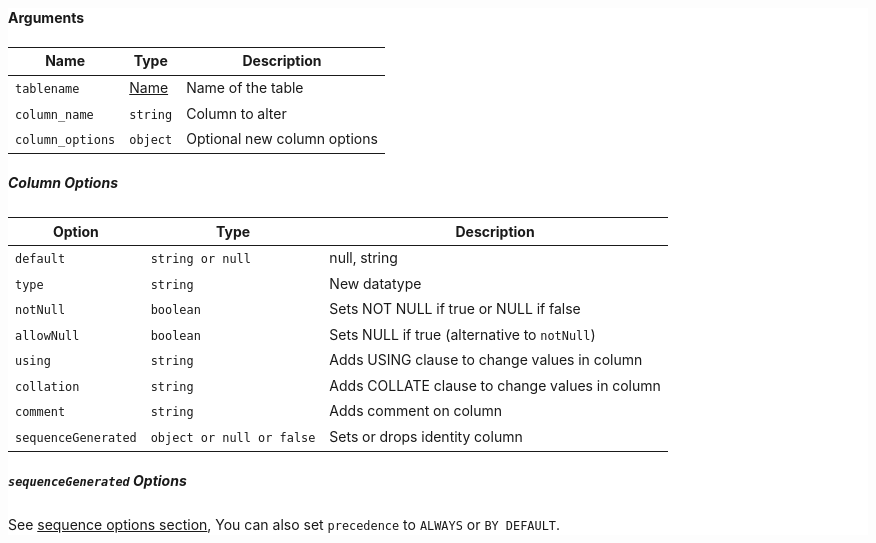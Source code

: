 #### Arguments

| Name             | Type                      | Description                 |
|------------------|---------------------------|-----------------------------|
| `tablename`      | [Name](/migrations/#type) | Name of the table           |
| `column_name`    | `string`                  | Column to alter             |
| `column_options` | `object`                  | Optional new column options |

##### Column Options

| Option              | Type                      | Description                                    |
|---------------------|---------------------------|------------------------------------------------|
| `default`           | `string or null`          | null, string                                   |
| `type`              | `string`                  | New datatype                                   |
| `notNull`           | `boolean`                 | Sets NOT NULL if true or NULL if false         |
| `allowNull`         | `boolean`                 | Sets NULL if true (alternative to `notNull`)   |
| `using`             | `string`                  | Adds USING clause to change values in column   |
| `collation`         | `string`                  | Adds COLLATE clause to change values in column |
| `comment`           | `string`                  | Adds comment on column                         |
| `sequenceGenerated` | `object or null or false` | Sets or drops identity column                  | 

##### `sequenceGenerated` Options

See [sequence options section](sequences.md#sequence-options),
You can also set `precedence` to `ALWAYS` or `BY DEFAULT`.
